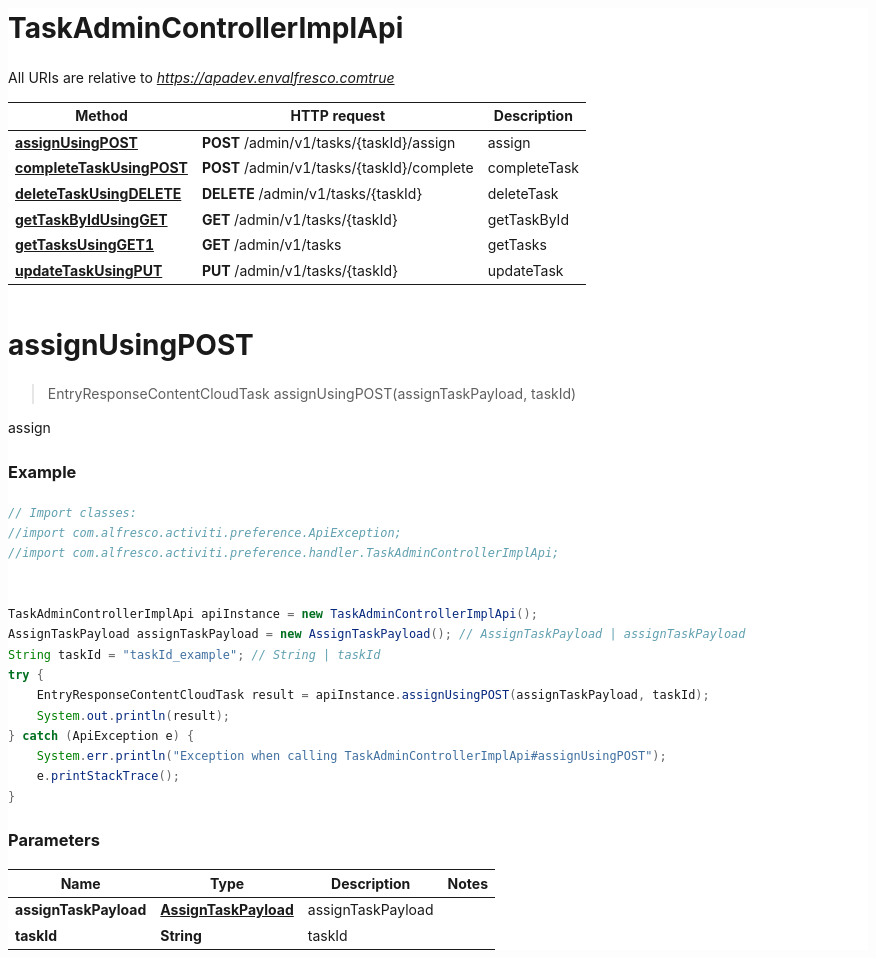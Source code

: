 # TaskAdminControllerImplApi

All URIs are relative to *https://apadev.envalfresco.comtrue*

Method | HTTP request | Description
------------- | ------------- | -------------
[**assignUsingPOST**](TaskAdminControllerImplApi.md#assignUsingPOST) | **POST** /admin/v1/tasks/{taskId}/assign | assign
[**completeTaskUsingPOST**](TaskAdminControllerImplApi.md#completeTaskUsingPOST) | **POST** /admin/v1/tasks/{taskId}/complete | completeTask
[**deleteTaskUsingDELETE**](TaskAdminControllerImplApi.md#deleteTaskUsingDELETE) | **DELETE** /admin/v1/tasks/{taskId} | deleteTask
[**getTaskByIdUsingGET**](TaskAdminControllerImplApi.md#getTaskByIdUsingGET) | **GET** /admin/v1/tasks/{taskId} | getTaskById
[**getTasksUsingGET1**](TaskAdminControllerImplApi.md#getTasksUsingGET1) | **GET** /admin/v1/tasks | getTasks
[**updateTaskUsingPUT**](TaskAdminControllerImplApi.md#updateTaskUsingPUT) | **PUT** /admin/v1/tasks/{taskId} | updateTask


<a name="assignUsingPOST"></a>
# **assignUsingPOST**
> EntryResponseContentCloudTask assignUsingPOST(assignTaskPayload, taskId)

assign

### Example
```java
// Import classes:
//import com.alfresco.activiti.preference.ApiException;
//import com.alfresco.activiti.preference.handler.TaskAdminControllerImplApi;


TaskAdminControllerImplApi apiInstance = new TaskAdminControllerImplApi();
AssignTaskPayload assignTaskPayload = new AssignTaskPayload(); // AssignTaskPayload | assignTaskPayload
String taskId = "taskId_example"; // String | taskId
try {
    EntryResponseContentCloudTask result = apiInstance.assignUsingPOST(assignTaskPayload, taskId);
    System.out.println(result);
} catch (ApiException e) {
    System.err.println("Exception when calling TaskAdminControllerImplApi#assignUsingPOST");
    e.printStackTrace();
}
```

### Parameters

Name | Type | Description  | Notes
------------- | ------------- | ------------- | -------------
 **assignTaskPayload** | [**AssignTaskPayload**](AssignTaskPayload.md)| assignTaskPayload |
 **taskId** | **String**| taskId |
